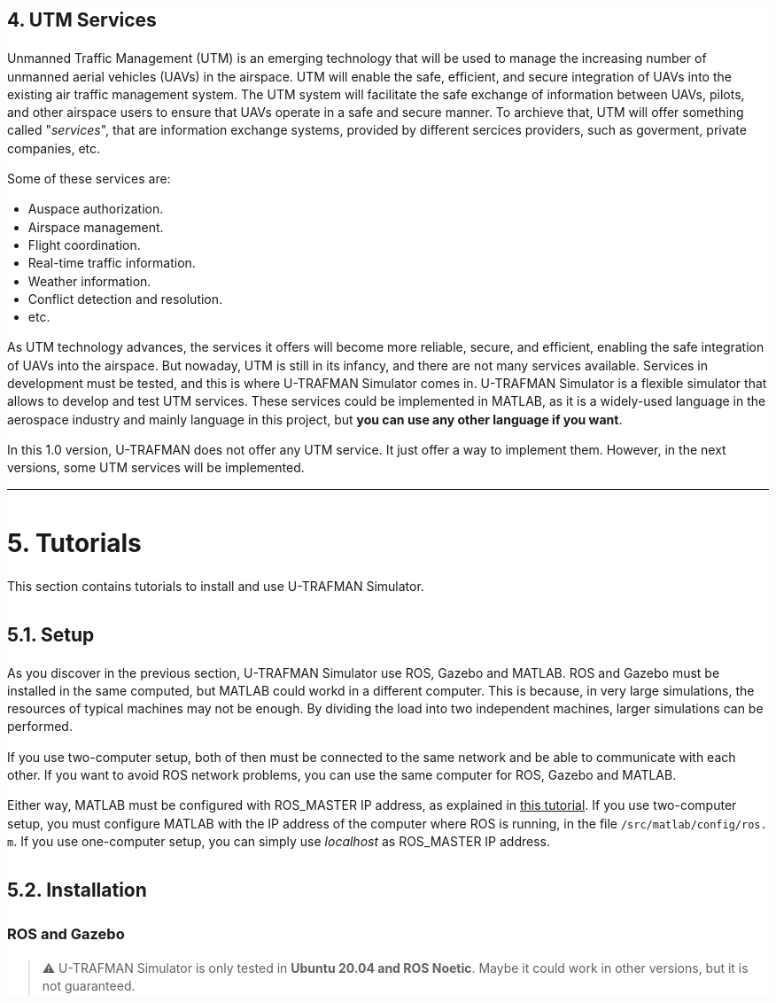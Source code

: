 ## 4. UTM Services
Unmanned Traffic Management (UTM) is an emerging technology that will be used to manage the increasing number of unmanned aerial vehicles (UAVs) in the airspace. UTM will enable the safe, efficient, and secure integration of UAVs into the existing air traffic management system. The UTM system will facilitate the safe exchange of information between UAVs, pilots, and other airspace users to ensure that UAVs operate in a safe and secure manner. To archieve that, UTM will offer something called "_services_", that are information exchange systems, provided by different sercices providers, such as goverment, private companies, etc. 

Some of these services are:
- Auspace authorization.
- Airspace management.
- Flight coordination.
- Real-time traffic information.
- Weather information.
- Conflict detection and resolution.
- etc.

As UTM technology advances, the services it offers will become more reliable, secure, and efficient, enabling the safe integration of UAVs into the airspace. But nowaday, UTM is still in its infancy, and there are not many services available. Services in development must be tested, and this is where U-TRAFMAN Simulator comes in. U-TRAFMAN Simulator is a flexible simulator that allows to develop and test UTM services. These services could be implemented in MATLAB, as it is a widely-used language in the aerospace industry and mainly language in this project, but **you can use any other language if you want**.

In this 1.0 version, U-TRAFMAN does not offer any UTM service. It just offer a way to implement them. However, in the next versions, some UTM services will be implemented. 

---

# 5. Tutorials
This section contains tutorials to install and use U-TRAFMAN Simulator.

## 5.1. Setup
As you discover in the previous section, U-TRAFMAN Simulator use ROS, Gazebo and MATLAB. ROS and Gazebo must be installed in the same computed, but MATLAB could workd in a different computer. This is because, in very large simulations, the resources of typical machines may not be enough. By dividing the load into two independent machines, larger simulations can be performed.

If you use two-computer setup, both of then must be connected to the same network and be able to communicate with each other. If you want to avoid ROS network problems, you can use the same computer for ROS, Gazebo and MATLAB. 

Either way, MATLAB must be configured with ROS_MASTER IP address, as explained in [this tutorial](https://es.mathworks.com/help/ros/ug/get-started-with-ros.html). If you use two-computer setup, you must configure MATLAB with the IP address of the computer where ROS is running, in the file `/src/matlab/config/ros.m`. If you use one-computer setup, you can simply use _localhost_ as ROS_MASTER IP address.


## 5.2. Installation
### ROS and Gazebo
>:warning:  U-TRAFMAN Simulator is only tested in **Ubuntu 20.04 and ROS Noetic**. Maybe it could work in other versions, but it is not guaranteed.
